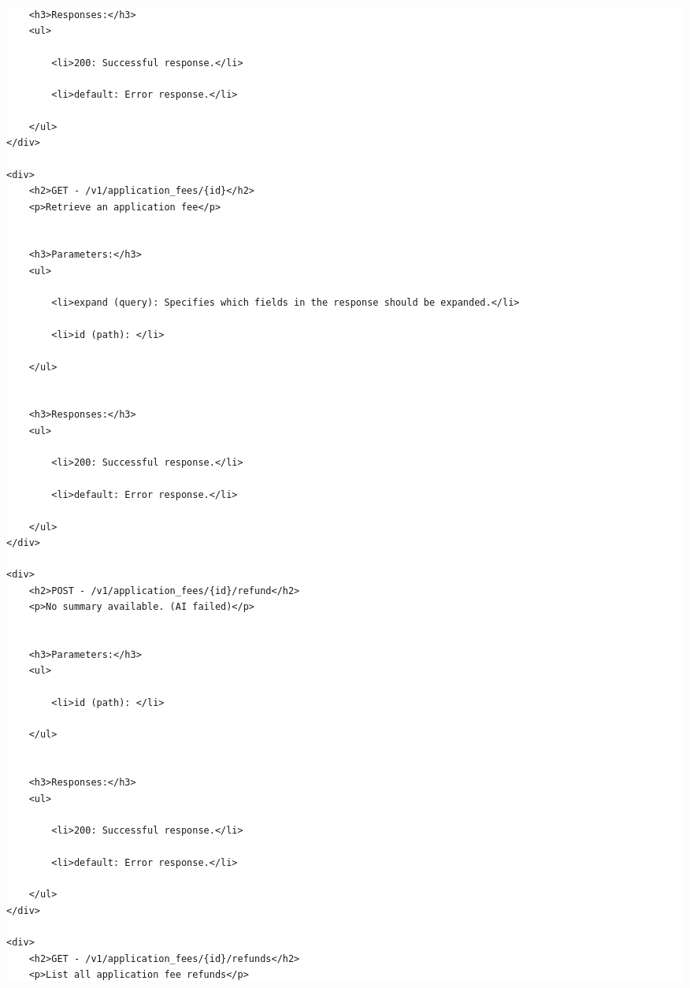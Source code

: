         <h3>Responses:</h3>
        <ul>

            <li>200: Successful response.</li>

            <li>default: Error response.</li>

        </ul>
    </div>

    <div>
        <h2>GET - /v1/application_fees/{id}</h2>
        <p>Retrieve an application fee</p>


        <h3>Parameters:</h3>
        <ul>

            <li>expand (query): Specifies which fields in the response should be expanded.</li>

            <li>id (path): </li>

        </ul>


        <h3>Responses:</h3>
        <ul>

            <li>200: Successful response.</li>

            <li>default: Error response.</li>

        </ul>
    </div>

    <div>
        <h2>POST - /v1/application_fees/{id}/refund</h2>
        <p>No summary available. (AI failed)</p>


        <h3>Parameters:</h3>
        <ul>

            <li>id (path): </li>

        </ul>


        <h3>Responses:</h3>
        <ul>

            <li>200: Successful response.</li>

            <li>default: Error response.</li>

        </ul>
    </div>

    <div>
        <h2>GET - /v1/application_fees/{id}/refunds</h2>
        <p>List all application fee refunds</p>

